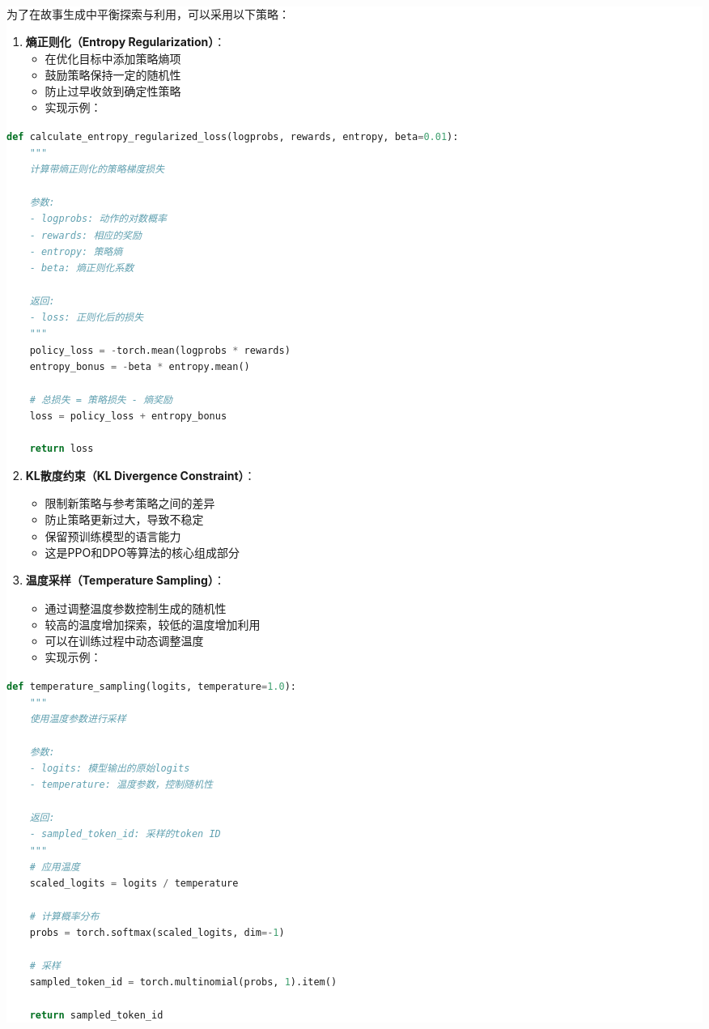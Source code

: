 为了在故事生成中平衡探索与利用，可以采用以下策略：

1. **熵正则化（Entropy Regularization）**：
   - 在优化目标中添加策略熵项
   - 鼓励策略保持一定的随机性
   - 防止过早收敛到确定性策略
   - 实现示例：

```python
def calculate_entropy_regularized_loss(logprobs, rewards, entropy, beta=0.01):
    """
    计算带熵正则化的策略梯度损失
    
    参数:
    - logprobs: 动作的对数概率
    - rewards: 相应的奖励
    - entropy: 策略熵
    - beta: 熵正则化系数
    
    返回:
    - loss: 正则化后的损失
    """
    policy_loss = -torch.mean(logprobs * rewards)
    entropy_bonus = -beta * entropy.mean()
    
    # 总损失 = 策略损失 - 熵奖励
    loss = policy_loss + entropy_bonus
    
    return loss
```

2. **KL散度约束（KL Divergence Constraint）**：
   - 限制新策略与参考策略之间的差异
   - 防止策略更新过大，导致不稳定
   - 保留预训练模型的语言能力
   - 这是PPO和DPO等算法的核心组成部分

3. **温度采样（Temperature Sampling）**：
   - 通过调整温度参数控制生成的随机性
   - 较高的温度增加探索，较低的温度增加利用
   - 可以在训练过程中动态调整温度
   - 实现示例：

```python
def temperature_sampling(logits, temperature=1.0):
    """
    使用温度参数进行采样
    
    参数:
    - logits: 模型输出的原始logits
    - temperature: 温度参数，控制随机性
    
    返回:
    - sampled_token_id: 采样的token ID
    """
    # 应用温度
    scaled_logits = logits / temperature
    
    # 计算概率分布
    probs = torch.softmax(scaled_logits, dim=-1)
    
    # 采样
    sampled_token_id = torch.multinomial(probs, 1).item()
    
    return sampled_token_id
```
